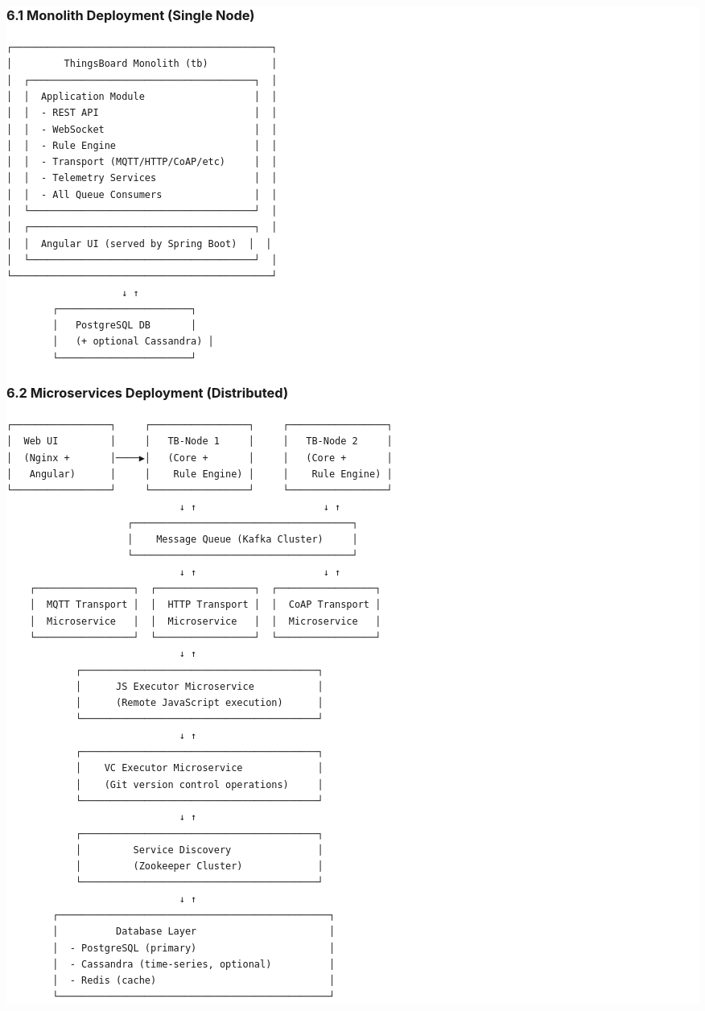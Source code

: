 ### 6.1 Monolith Deployment (Single Node)

```
┌─────────────────────────────────────────────┐
│         ThingsBoard Monolith (tb)           │
│  ┌───────────────────────────────────────┐  │
│  │  Application Module                   │  │
│  │  - REST API                           │  │
│  │  - WebSocket                          │  │
│  │  - Rule Engine                        │  │
│  │  - Transport (MQTT/HTTP/CoAP/etc)     │  │
│  │  - Telemetry Services                 │  │
│  │  - All Queue Consumers                │  │
│  └───────────────────────────────────────┘  │
│  ┌───────────────────────────────────────┐  │
│  │  Angular UI (served by Spring Boot)  │  │
│  └───────────────────────────────────────┘  │
└─────────────────────────────────────────────┘
                    ↓ ↑
        ┌───────────────────────┐
        │   PostgreSQL DB       │
        │   (+ optional Cassandra) │
        └───────────────────────┘
```

### 6.2 Microservices Deployment (Distributed)

```
┌─────────────────┐     ┌─────────────────┐     ┌─────────────────┐
│  Web UI         │     │   TB-Node 1     │     │   TB-Node 2     │
│  (Nginx +       │────▶│   (Core +       │     │   (Core +       │
│   Angular)      │     │    Rule Engine) │     │    Rule Engine) │
└─────────────────┘     └─────────────────┘     └─────────────────┘
                              ↓ ↑                      ↓ ↑
                     ┌──────────────────────────────────────┐
                     │    Message Queue (Kafka Cluster)     │
                     └──────────────────────────────────────┘
                              ↓ ↑                      ↓ ↑
    ┌─────────────────┐  ┌─────────────────┐  ┌─────────────────┐
    │  MQTT Transport │  │  HTTP Transport │  │  CoAP Transport │
    │  Microservice   │  │  Microservice   │  │  Microservice   │
    └─────────────────┘  └─────────────────┘  └─────────────────┘
                              ↓ ↑
            ┌─────────────────────────────────────────┐
            │      JS Executor Microservice           │
            │      (Remote JavaScript execution)      │
            └─────────────────────────────────────────┘
                              ↓ ↑
            ┌─────────────────────────────────────────┐
            │    VC Executor Microservice             │
            │    (Git version control operations)     │
            └─────────────────────────────────────────┘
                              ↓ ↑
            ┌─────────────────────────────────────────┐
            │         Service Discovery               │
            │         (Zookeeper Cluster)             │
            └─────────────────────────────────────────┘
                              ↓ ↑
        ┌───────────────────────────────────────────────┐
        │          Database Layer                       │
        │  - PostgreSQL (primary)                       │
        │  - Cassandra (time-series, optional)          │
        │  - Redis (cache)                              │
        └───────────────────────────────────────────────┘
```